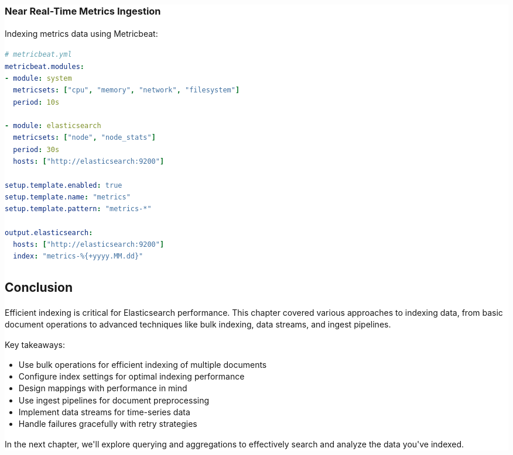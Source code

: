 ### Near Real-Time Metrics Ingestion

Indexing metrics data using Metricbeat:

```yaml
# metricbeat.yml
metricbeat.modules:
- module: system
  metricsets: ["cpu", "memory", "network", "filesystem"]
  period: 10s
  
- module: elasticsearch
  metricsets: ["node", "node_stats"]
  period: 30s
  hosts: ["http://elasticsearch:9200"]
  
setup.template.enabled: true
setup.template.name: "metrics"
setup.template.pattern: "metrics-*"

output.elasticsearch:
  hosts: ["http://elasticsearch:9200"]
  index: "metrics-%{+yyyy.MM.dd}"
```

## Conclusion

Efficient indexing is critical for Elasticsearch performance. This chapter covered various approaches to indexing data, from basic document operations to advanced techniques like bulk indexing, data streams, and ingest pipelines.

Key takeaways:
- Use bulk operations for efficient indexing of multiple documents
- Configure index settings for optimal indexing performance
- Design mappings with performance in mind
- Use ingest pipelines for document preprocessing
- Implement data streams for time-series data
- Handle failures gracefully with retry strategies

In the next chapter, we'll explore querying and aggregations to effectively search and analyze the data you've indexed.